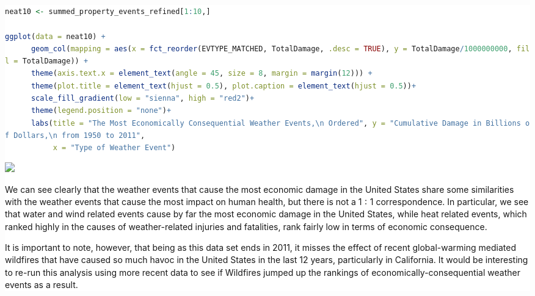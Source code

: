 
```r
neat10 <- summed_property_events_refined[1:10,]

ggplot(data = neat10) +
      geom_col(mapping = aes(x = fct_reorder(EVTYPE_MATCHED, TotalDamage, .desc = TRUE), y = TotalDamage/1000000000, fill = TotalDamage)) +
      theme(axis.text.x = element_text(angle = 45, size = 8, margin = margin(12))) +
      theme(plot.title = element_text(hjust = 0.5), plot.caption = element_text(hjust = 0.5))+
      scale_fill_gradient(low = "sienna", high = "red2")+
      theme(legend.position = "none")+
      labs(title = "The Most Economically Consequential Weather Events,\n Ordered", y = "Cumulative Damage in Billions of Dollars,\n from 1950 to 2011",
           x = "Type of Weather Event")
```

![](Project2_RMD_files/figure-html/finalplot-1.png)
  
We can see clearly that the weather events that cause the most economic damage in the United States share some similarities with the weather events that cause the most impact on human health, but there is not a $1:1$ correspondence. In particular, we see that water and wind related events cause by far the most economic damage in the United States, while heat related events, which ranked highly in the causes of weather-related injuries and fatalities, rank fairly low in terms of economic consequence.  

It is important to note, however, that being as this data set ends in 2011, it misses the effect of recent global-warming mediated wildfires that have caused so much havoc in the United States in the last $12$ years, particularly in California. It would be interesting to re-run this analysis using more recent data to see if Wildfires jumped up the rankings of economically-consequential weather events as a result.
